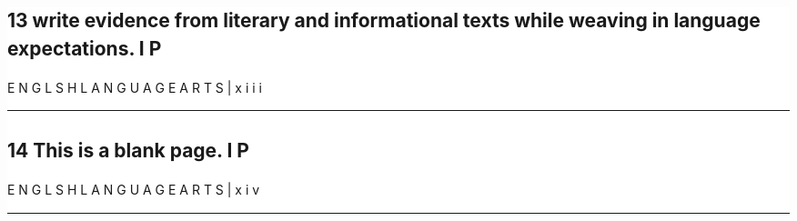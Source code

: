 
13
write evidence from literary and informational texts while weaving in language 
expectations.
I
P
-
E
N
G
L
S
H
L
A
N
G
U
A
G
E
A
R
T
S
|
x
i
i
i

---

14
This is a blank page.
I
P
-
E
N
G
L
S
H
L
A
N
G
U
A
G
E
A
R
T
S
|
x
i
v

---